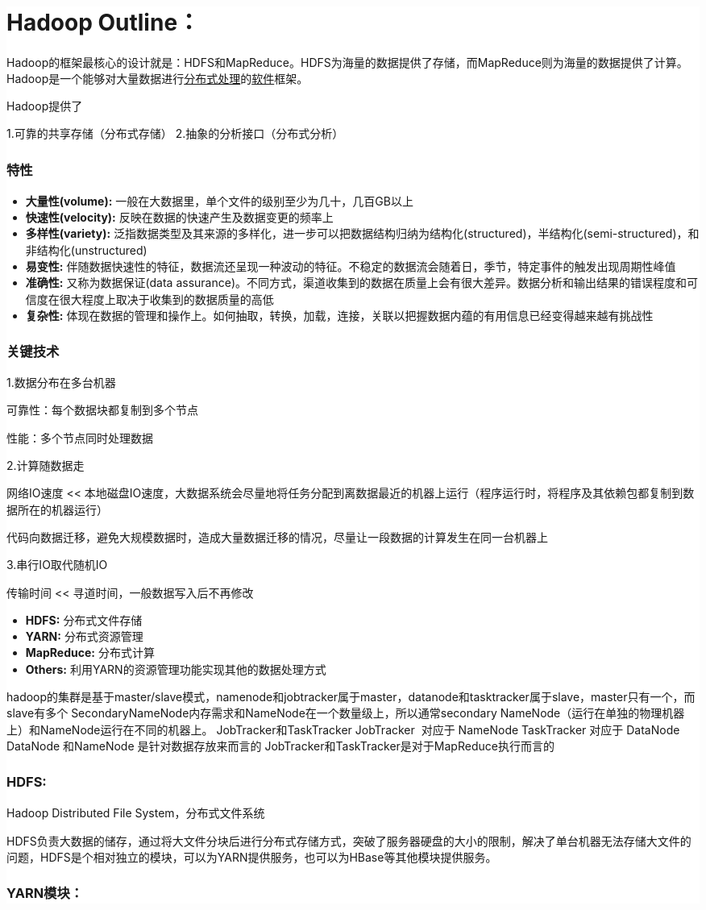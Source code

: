 # Hadoop Outline：

Hadoop的框架最核心的设计就是：HDFS和MapReduce。HDFS为海量的数据提供了存储，而MapReduce则为海量的数据提供了计算。 Hadoop是一个能够对大量数据进行[分布式处理](https://baike.baidu.com/item/%E5%88%86%E5%B8%83%E5%BC%8F%E5%A4%84%E7%90%86)的[软件](https://baike.baidu.com/item/%E8%BD%AF%E4%BB%B6)框架。 

Hadoop提供了

1.可靠的共享存储（分布式存储） 2.抽象的分析接口（分布式分析）

### 特性

- **大量性(volume):** 一般在大数据里，单个文件的级别至少为几十，几百GB以上
- **快速性(velocity):** 反映在数据的快速产生及数据变更的频率上
- **多样性(variety):** 泛指数据类型及其来源的多样化，进一步可以把数据结构归纳为结构化(structured)，半结构化(semi-structured)，和非结构化(unstructured)
- **易变性:** 伴随数据快速性的特征，数据流还呈现一种波动的特征。不稳定的数据流会随着日，季节，特定事件的触发出现周期性峰值
- **准确性:** 又称为数据保证(data assurance)。不同方式，渠道收集到的数据在质量上会有很大差异。数据分析和输出结果的错误程度和可信度在很大程度上取决于收集到的数据质量的高低
- **复杂性:** 体现在数据的管理和操作上。如何抽取，转换，加载，连接，关联以把握数据内蕴的有用信息已经变得越来越有挑战性

### 关键技术

1.数据分布在多台机器

可靠性：每个数据块都复制到多个节点

性能：多个节点同时处理数据

2.计算随数据走

网络IO速度 << 本地磁盘IO速度，大数据系统会尽量地将任务分配到离数据最近的机器上运行（程序运行时，将程序及其依赖包都复制到数据所在的机器运行）

代码向数据迁移，避免大规模数据时，造成大量数据迁移的情况，尽量让一段数据的计算发生在同一台机器上

3.串行IO取代随机IO

传输时间 << 寻道时间，一般数据写入后不再修改

- **HDFS:** 分布式文件存储
- **YARN:** 分布式资源管理
- **MapReduce:** 分布式计算
- **Others:** 利用YARN的资源管理功能实现其他的数据处理方式

hadoop的集群是基于master/slave模式，namenode和jobtracker属于master，datanode和tasktracker属于slave，master只有一个，而slave有多个  SecondaryNameNode内存需求和NameNode在一个数量级上，所以通常secondary NameNode（运行在单独的物理机器上）和NameNode运行在不同的机器上。 JobTracker和TaskTracker JobTracker  对应于 NameNode TaskTracker 对应于 DataNode DataNode 和NameNode 是针对数据存放来而言的 JobTracker和TaskTracker是对于MapReduce执行而言的  

### HDFS:

Hadoop Distributed File System，分布式文件系统 

HDFS负责大数据的储存，通过将大文件分块后进行分布式存储方式，突破了服务器硬盘的大小的限制，解决了单台机器无法存储大文件的问题，HDFS是个相对独立的模块，可以为YARN提供服务，也可以为HBase等其他模块提供服务。

### YARN模块：
